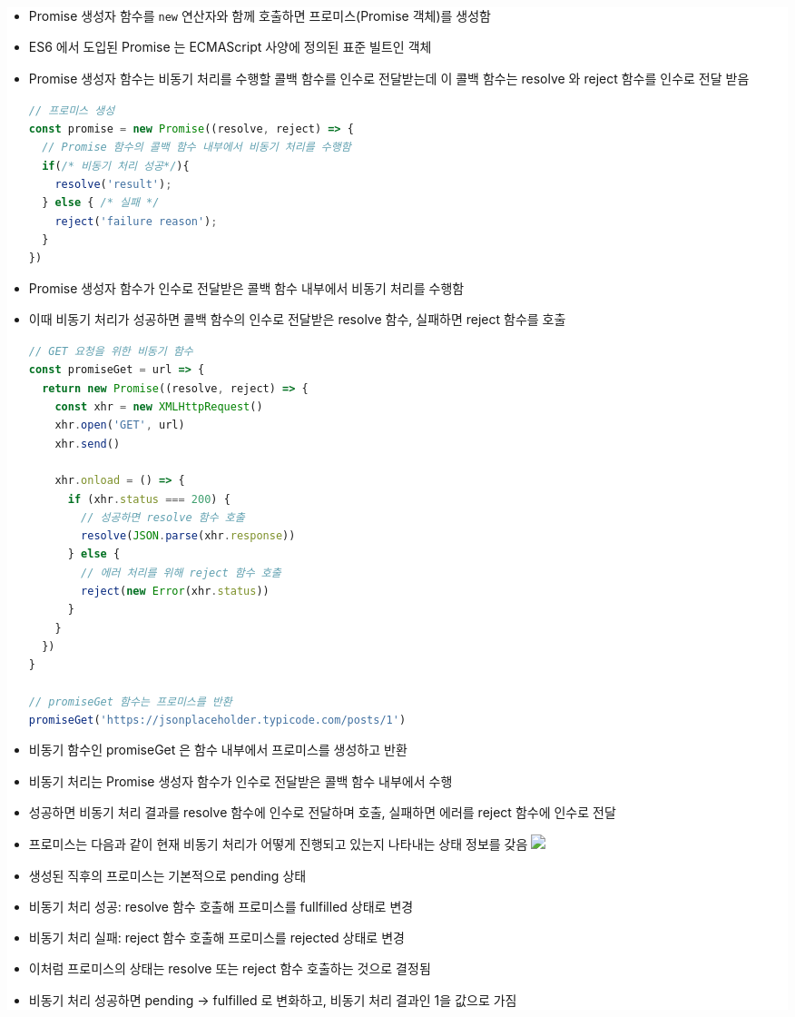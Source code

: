 - Promise 생성자 함수를 `new` 연산자와 함께 호출하면 프로미스(Promise 객체)를 생성함
- ES6 에서 도입된 Promise 는 ECMAScript 사양에 정의된 표준 빌트인 객체
- Promise 생성자 함수는 비동기 처리를 수행할 콜백 함수를 인수로 전달받는데 이 콜백 함수는 resolve 와 reject 함수를 인수로 전달 받음

  ```js
  // 프로미스 생성
  const promise = new Promise((resolve, reject) => {
    // Promise 함수의 콜백 함수 내부에서 비동기 처리를 수행함
    if(/* 비동기 처리 성공*/){
      resolve('result');
    } else { /* 실패 */
      reject('failure reason');
    }
  })
  ```

- Promise 생성자 함수가 인수로 전달받은 콜백 함수 내부에서 비동기 처리를 수행함
- 이때 비동기 처리가 성공하면 콜백 함수의 인수로 전달받은 resolve 함수, 실패하면 reject 함수를 호출

  ```js
  // GET 요청을 위한 비동기 함수
  const promiseGet = url => {
    return new Promise((resolve, reject) => {
      const xhr = new XMLHttpRequest()
      xhr.open('GET', url)
      xhr.send()

      xhr.onload = () => {
        if (xhr.status === 200) {
          // 성공하면 resolve 함수 호출
          resolve(JSON.parse(xhr.response))
        } else {
          // 에러 처리를 위해 reject 함수 호출
          reject(new Error(xhr.status))
        }
      }
    })
  }

  // promiseGet 함수는 프로미스를 반환
  promiseGet('https://jsonplaceholder.typicode.com/posts/1')
  ```

- 비동기 함수인 promiseGet 은 함수 내부에서 프로미스를 생성하고 반환
- 비동기 처리는 Promise 생성자 함수가 인수로 전달받은 콜백 함수 내부에서 수행
- 성공하면 비동기 처리 결과를 resolve 함수에 인수로 전달하며 호출, 실패하면 에러를 reject 함수에 인수로 전달

- 프로미스는 다음과 같이 현재 비동기 처리가 어떻게 진행되고 있는지 나타내는 상태 정보를 갖음
  <img src="https://velog.velcdn.com/images%2Fniyu%2Fpost%2F94082c0d-b5f2-41de-b1a8-dde17e47e0b4%2Fimage.png">

- 생성된 직후의 프로미스는 기본적으로 pending 상태
- 비동기 처리 성공: resolve 함수 호출해 프로미스를 fullfilled 상태로 변경
- 비동기 처리 실패: reject 함수 호출해 프로미스를 rejected 상태로 변경
- 이처럼 프로미스의 상태는 resolve 또는 reject 함수 호출하는 것으로 결정됨
- 비동기 처리 성공하면 pending -> fulfilled 로 변화하고, 비동기 처리 결과인 1을 값으로 가짐
